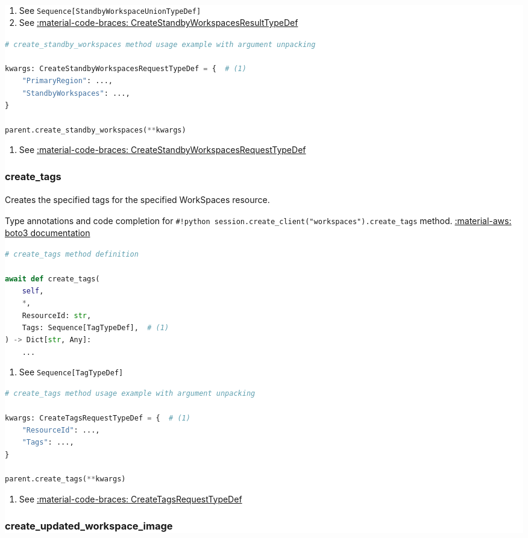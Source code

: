 1. See `Sequence[StandbyWorkspaceUnionTypeDef]`
2. See [:material-code-braces: CreateStandbyWorkspacesResultTypeDef](./type_defs.md#createstandbyworkspacesresulttypedef)


```python
# create_standby_workspaces method usage example with argument unpacking

kwargs: CreateStandbyWorkspacesRequestTypeDef = {  # (1)
    "PrimaryRegion": ...,
    "StandbyWorkspaces": ...,
}

parent.create_standby_workspaces(**kwargs)
```

1. See [:material-code-braces: CreateStandbyWorkspacesRequestTypeDef](./type_defs.md#createstandbyworkspacesrequesttypedef)

### create\_tags

Creates the specified tags for the specified WorkSpaces resource.

Type annotations and code completion for `#!python session.create_client("workspaces").create_tags` method.
[:material-aws: boto3 documentation](https://boto3.amazonaws.com/v1/documentation/api/latest/reference/services/workspaces/client/create_tags.html)

```python
# create_tags method definition

await def create_tags(
    self,
    *,
    ResourceId: str,
    Tags: Sequence[TagTypeDef],  # (1)
) -> Dict[str, Any]:
    ...
```

1. See `Sequence[TagTypeDef]`


```python
# create_tags method usage example with argument unpacking

kwargs: CreateTagsRequestTypeDef = {  # (1)
    "ResourceId": ...,
    "Tags": ...,
}

parent.create_tags(**kwargs)
```

1. See [:material-code-braces: CreateTagsRequestTypeDef](./type_defs.md#createtagsrequesttypedef)

### create\_updated\_workspace\_image

